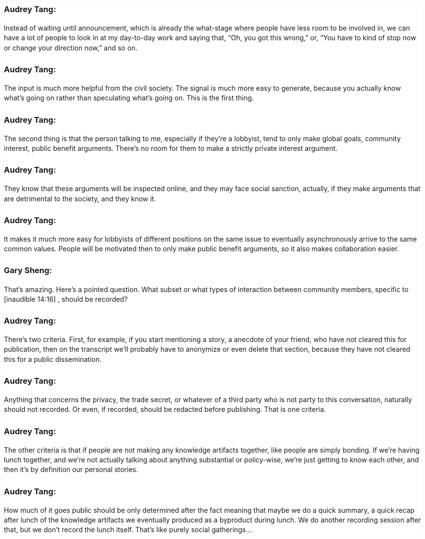 ### Audrey Tang:
Instead of waiting until announcement, which is already the what-stage where people have less room to be involved in, we can have a lot of people to look in at my day-to-day work and saying that, “Oh, you got this wrong,” or, “You have to kind of stop now or change your direction now,” and so on.

### Audrey Tang:
The input is much more helpful from the civil society. The signal is much more easy to generate, because you actually know what’s going on rather than speculating what’s going on. This is the first thing.

### Audrey Tang:
The second thing is that the person talking to me, especially if they’re a lobbyist, tend to only make global goals, community interest, public benefit arguments. There’s no room for them to make a strictly private interest argument.

### Audrey Tang:
They know that these arguments will be inspected online, and they may face social sanction, actually, if they make arguments that are detrimental to the society, and they know it.

### Audrey Tang:
It makes it much more easy for lobbyists of different positions on the same issue to eventually asynchronously arrive to the same common values. People will be motivated then to only make public benefit arguments, so it also makes collaboration easier.

### Gary Sheng:
That’s amazing. Here’s a pointed question. What subset or what types of interaction between community members, specific to \[inaudible 14:16\] , should be recorded?

### Audrey Tang:
There’s two criteria. First, for example, if you start mentioning a story, a anecdote of your friend, who have not cleared this for publication, then on the transcript we’ll probably have to anonymize or even delete that section, because they have not cleared this for a public dissemination.

### Audrey Tang:
Anything that concerns the privacy, the trade secret, or whatever of a third party who is not party to this conversation, naturally should not recorded. Or even, if recorded, should be redacted before publishing. That is one criteria.

### Audrey Tang:
The other criteria is that if people are not making any knowledge artifacts together, like people are simply bonding. If we’re having lunch together, and we’re not actually talking about anything substantial or policy-wise, we’re just getting to know each other, and then it’s by definition our personal stories.

### Audrey Tang:
How much of it goes public should be only determined after the fact meaning that maybe we do a quick summary, a quick recap after lunch of the knowledge artifacts we eventually produced as a byproduct during lunch. We do another recording session after that, but we don’t record the lunch itself. That’s like purely social gatherings…

